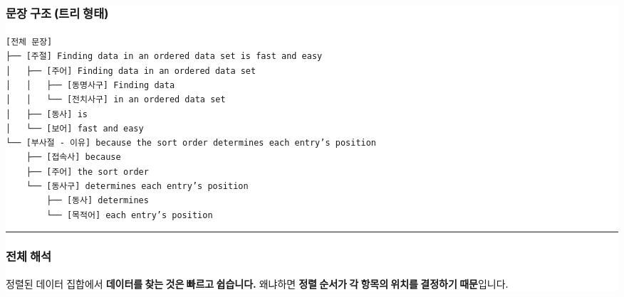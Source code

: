
### 문장 구조 (트리 형태)

```
[전체 문장]
├── [주절] Finding data in an ordered data set is fast and easy
│   ├── [주어] Finding data in an ordered data set
│   │   ├── [동명사구] Finding data
│   │   └── [전치사구] in an ordered data set
│   ├── [동사] is
│   └── [보어] fast and easy
└── [부사절 - 이유] because the sort order determines each entry’s position
    ├── [접속사] because
    ├── [주어] the sort order
    └── [동사구] determines each entry’s position
        ├── [동사] determines
        └── [목적어] each entry’s position
```

---

### 전체 해석

정렬된 데이터 집합에서 **데이터를 찾는 것은 빠르고 쉽습니다.** 왜냐하면 **정렬 순서가 각 항목의 위치를 결정하기 때문**입니다.